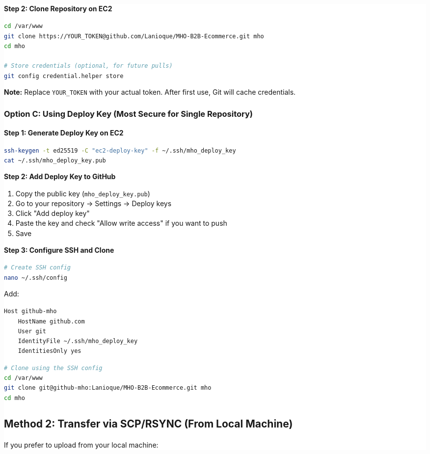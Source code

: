 **Step 2: Clone Repository on EC2**

```bash
cd /var/www
git clone https://YOUR_TOKEN@github.com/Lanioque/MHO-B2B-Ecommerce.git mho
cd mho

# Store credentials (optional, for future pulls)
git config credential.helper store
```

**Note:** Replace `YOUR_TOKEN` with your actual token. After first use, Git will cache credentials.

### Option C: Using Deploy Key (Most Secure for Single Repository)

**Step 1: Generate Deploy Key on EC2**

```bash
ssh-keygen -t ed25519 -C "ec2-deploy-key" -f ~/.ssh/mho_deploy_key
cat ~/.ssh/mho_deploy_key.pub
```

**Step 2: Add Deploy Key to GitHub**

1. Copy the public key (`mho_deploy_key.pub`)
2. Go to your repository → Settings → Deploy keys
3. Click "Add deploy key"
4. Paste the key and check "Allow write access" if you want to push
5. Save

**Step 3: Configure SSH and Clone**

```bash
# Create SSH config
nano ~/.ssh/config
```

Add:

```
Host github-mho
    HostName github.com
    User git
    IdentityFile ~/.ssh/mho_deploy_key
    IdentitiesOnly yes
```

```bash
# Clone using the SSH config
cd /var/www
git clone git@github-mho:Lanioque/MHO-B2B-Ecommerce.git mho
cd mho
```

## Method 2: Transfer via SCP/RSYNC (From Local Machine)

If you prefer to upload from your local machine:

